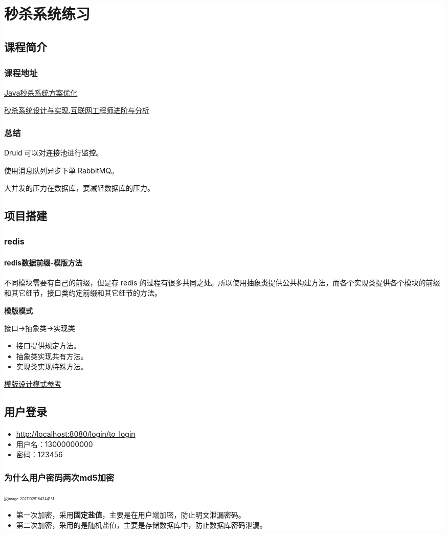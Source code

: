 
# 秒杀系统练习


## 课程简介

### 课程地址

[Java秒杀系统方案优化](https://coding.imooc.com/class/chapter/168.html)

[秒杀系统设计与实现.互联网工程师进阶与分析](https://github.com/qiurunze123/miaosha?utm_source=gold_browser_extension)

### 总结

Druid 可以对连接池进行监控。

使用消息队列异步下单 RabbitMQ。

大并发的压力在数据库，要减轻数据库的压力。



## 项目搭建

### redis

#### redis数据前缀-模版方法

不同模块需要有自己的前缀，但是存 redis 的过程有很多共同之处。所以使用抽象类提供公共构建方法，而各个实现类提供各个模块的前缀和其它细节，接口类约定前缀和其它细节的方法。

**模版模式**

接口->抽象类->实现类

- 接口提供规定方法。
- 抽象类实现共有方法。
- 实现类实现特殊方法。

[模版设计模式参考](https://blog.csdn.net/qq_43389371/article/details/102533980)



## 用户登录

- [http://localhost:8080/login/to_login](http://localhost:8080/login/to_login)
- 用户名：13000000000
- 密码：123456


### 为什么用户密码两次md5加密

<img src="https://cdn.jsdelivr.net/gh/AlbertYang0801/pic-bed@main/img/20211029164244.png" alt="image-20211029164244131" style="zoom:50%;" />

- 第一次加密，采用**固定盐值**，主要是在用户端加密，防止明文泄漏密码。
- 第二次加密，采用的是随机盐值，主要是存储数据库中，防止数据库密码泄漏。
